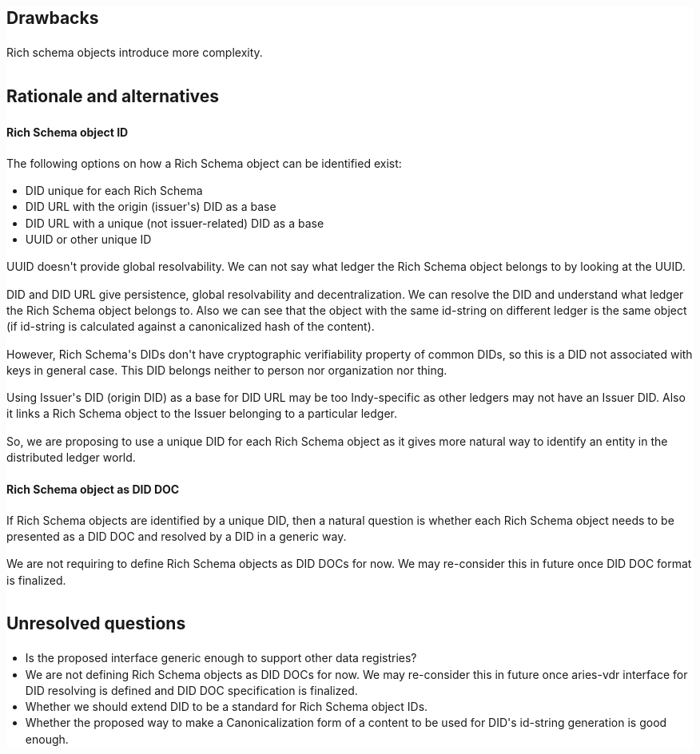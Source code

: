 ## Drawbacks

Rich schema objects introduce more complexity.

## Rationale and alternatives

#### Rich Schema object ID
The following options on how a Rich Schema object can be identified exist:
- DID unique for each Rich Schema
- DID URL with the origin (issuer's) DID as a base
- DID URL with a unique (not issuer-related) DID as a base
- UUID or other unique ID

UUID doesn't provide global resolvability. We can not say what ledger the Rich Schema object belongs to 
by looking at the UUID.

DID and DID URL give persistence, global resolvability and decentralization.
We can resolve the DID and understand what ledger the Rich Schema object belongs to.
Also we can see that the object with the same id-string on different ledger is the same object (if id-string is calculated
against a canonicalized hash of the content).  

However, Rich Schema's DIDs don't have cryptographic verifiability property of common DIDs,
so this is a DID not associated with keys in general case.
This DID belongs neither to person nor organization nor thing.

Using Issuer's DID (origin DID) as a base for DID URL may be too Indy-specific as other ledgers may not have
an Issuer DID. Also it links a Rich Schema object to the Issuer belonging to a particular ledger. 

So, we are proposing to use a unique DID for each Rich Schema object as it gives more natural way to identify 
an entity in the distributed ledger world.  


#### Rich Schema object as DID DOC
If Rich Schema objects are identified by a unique DID, then a natural question is whether each Rich Schema object 
needs to be presented as a DID DOC and resolved by a DID in a generic way.

We are not requiring to define Rich Schema objects as DID DOCs for now. We may re-consider this in future once DID DOC format
is finalized.

## Unresolved questions
- Is the proposed interface generic enough to support other data
registries?
- We are not defining Rich Schema objects as DID DOCs for now. We may re-consider this in future 
once aries-vdr interface for DID resolving is defined and DID DOC specification is finalized.
- Whether we should extend DID to be a standard for Rich Schema object IDs.
- Whether the proposed way to make a Canonicalization form of a content to be used for DID's id-string generation is good enough. 
